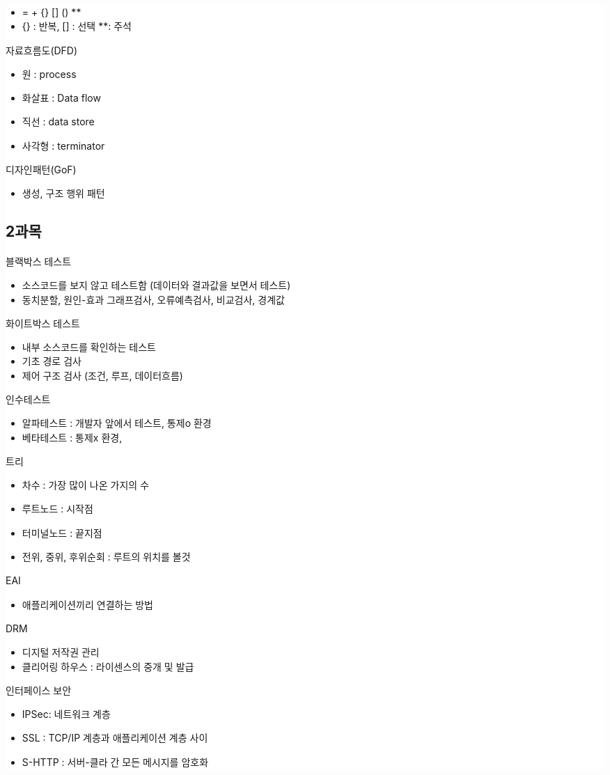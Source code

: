 - = + {} [] () ** 
- {} : 반복, [] : 선택 **: 주석

자료흐름도(DFD)

- 원 : process
- 화살표 : Data flow

- 직선 : data store
- 사각형 : terminator

디자인패턴(GoF)

- 생성, 구조 행위 패턴





## 2과목



블랙박스 테스트 

- 소스코드를 보지 않고 테스트함 (데이터와 결과값을 보면서 테스트)
- 동치분할, 원인-효과 그래프검사, 오류예측검사, 비교검사, 경계값

화이트박스 테스트

- 내부 소스코드를 확인하는 테스트
- 기초 경로 검사
- 제어 구조 검사 (조건, 루프, 데이터흐름)

인수테스트

- 알파테스트 : 개발자 앞에서 테스트, 통제o 환경
- 베타테스트 : 통제x 환경, 

트리

- 차수 : 가장 많이 나온 가지의 수
- 루트노드 : 시작점
- 터미널노드 : 끝지점

- 전위, 중위, 후위순회 : 루트의 위치를 볼것

EAI

- 애플리케이션끼리 연결하는 방법

DRM

- 디지털 저작권 관리
- 클리어링 하우스 : 라이센스의 중개 및 발급

인터페이스 보안

- IPSec: 네트워크 계층

- SSL : TCP/IP 계층과 애플리케이션 계층 사이

- S-HTTP : 서버-클라 간 모든 메시지를 암호화
